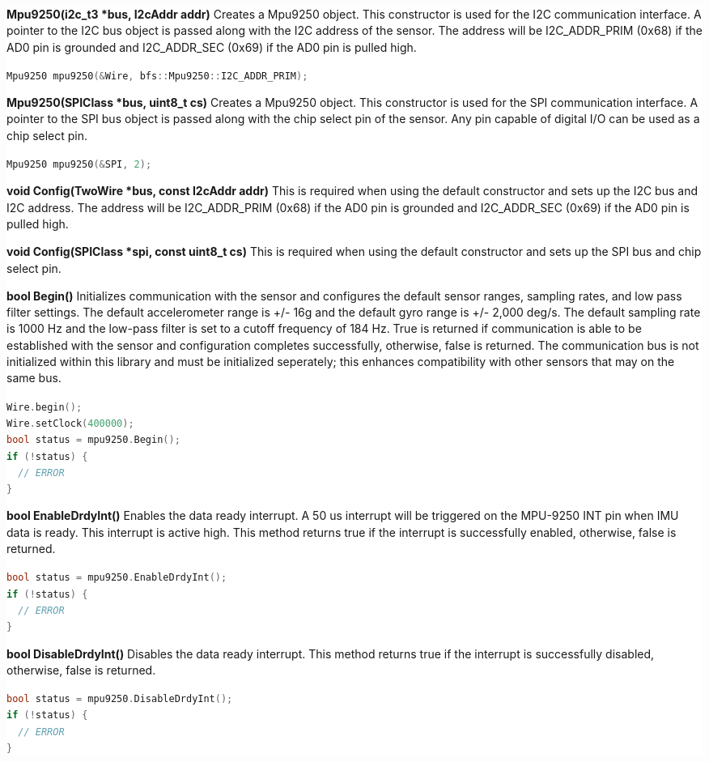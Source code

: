 **Mpu9250(i2c_t3 &ast;bus, I2cAddr addr)** Creates a Mpu9250 object. This constructor is used for the I2C communication interface. A pointer to the I2C bus object is passed along with the I2C address of the sensor. The address will be I2C_ADDR_PRIM (0x68) if the AD0 pin is grounded and I2C_ADDR_SEC (0x69) if the AD0 pin is pulled high.

```C++
Mpu9250 mpu9250(&Wire, bfs::Mpu9250::I2C_ADDR_PRIM);
```

**Mpu9250(SPIClass &ast;bus, uint8_t cs)** Creates a Mpu9250 object. This constructor is used for the SPI communication interface. A pointer to the SPI bus object is passed along with the chip select pin of the sensor. Any pin capable of digital I/O can be used as a chip select pin.

```C++
Mpu9250 mpu9250(&SPI, 2);
```

**void Config(TwoWire &ast;bus, const I2cAddr addr)** This is required when using the default constructor and sets up the I2C bus and I2C address. The address will be I2C_ADDR_PRIM (0x68) if the AD0 pin is grounded and I2C_ADDR_SEC (0x69) if the AD0 pin is pulled high.

**void Config(SPIClass &ast;spi, const uint8_t cs)** This is required when using the default constructor and sets up the SPI bus and chip select pin.

**bool Begin()** Initializes communication with the sensor and configures the default sensor ranges, sampling rates, and low pass filter settings. The default accelerometer range is +/- 16g and the default gyro range is +/- 2,000 deg/s. The default sampling rate is 1000 Hz and the low-pass filter is set to a cutoff frequency of 184 Hz. True is returned if communication is able to be established with the sensor and configuration completes successfully, otherwise, false is returned. The communication bus is not initialized within this library and must be initialized seperately; this enhances compatibility with other sensors that may on the same bus.

```C++
Wire.begin();
Wire.setClock(400000);
bool status = mpu9250.Begin();
if (!status) {
  // ERROR
}
```

**bool EnableDrdyInt()** Enables the data ready interrupt. A 50 us interrupt will be triggered on the MPU-9250 INT pin when IMU data is ready. This interrupt is active high. This method returns true if the interrupt is successfully enabled, otherwise, false is returned.

```C++
bool status = mpu9250.EnableDrdyInt();
if (!status) {
  // ERROR
}
```

**bool DisableDrdyInt()** Disables the data ready interrupt. This method returns true if the interrupt is successfully disabled, otherwise, false is returned.

```C++
bool status = mpu9250.DisableDrdyInt();
if (!status) {
  // ERROR
}
```
